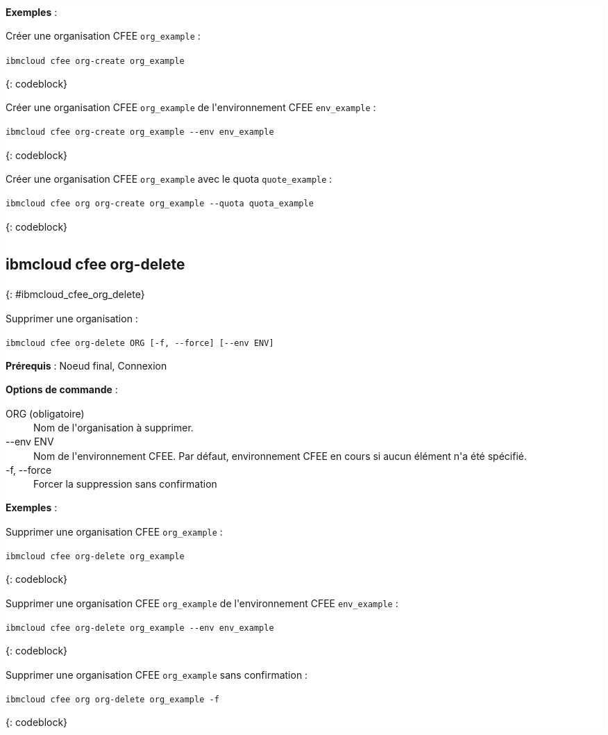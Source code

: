 <strong>Exemples</strong> :

Créer une organisation CFEE `org_example` :
```
ibmcloud cfee org-create org_example
```
{: codeblock}

Créer une organisation CFEE `org_example` de l'environnement CFEE `env_example` :
```
ibmcloud cfee org-create org_example --env env_example
```
{: codeblock}

Créer une organisation CFEE `org_example` avec le quota `quote_example` :
```
ibmcloud cfee org org-create org_example --quota quota_example
```
{: codeblock}

## ibmcloud cfee org-delete
{: #ibmcloud_cfee_org_delete}

Supprimer une organisation :
```
ibmcloud cfee org-delete ORG [-f, --force] [--env ENV]
```

<strong>Prérequis</strong> : Noeud final, Connexion

<strong>Options de commande</strong> :
  <dl>
   <dt>ORG (obligatoire)</dt>
   <dd>Nom de l'organisation à supprimer.</dd>
   <dt>--env ENV</dt>
   <dd>Nom de l'environnement CFEE. Par défaut, environnement CFEE en cours si aucun élément n'a été spécifié.</dd>
   <dt>-f, --force</dt>
   <dd>Forcer la suppression sans confirmation</dd>
  </dl>

<strong>Exemples</strong> :

Supprimer une organisation CFEE `org_example` :
```
ibmcloud cfee org-delete org_example
```
{: codeblock}

Supprimer une organisation CFEE `org_example` de l'environnement CFEE `env_example` :
```
ibmcloud cfee org-delete org_example --env env_example
```
{: codeblock}

Supprimer une organisation CFEE `org_example` sans confirmation :
```
ibmcloud cfee org org-delete org_example -f
```
{: codeblock}
